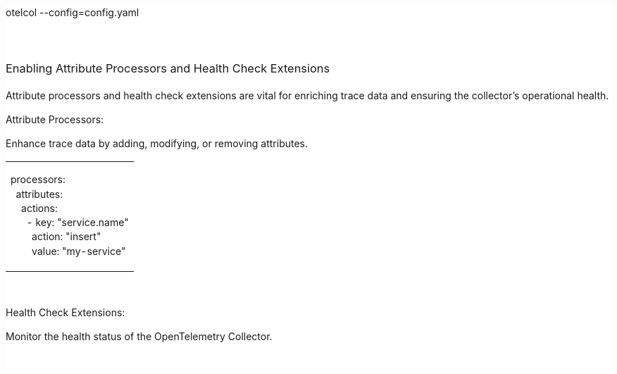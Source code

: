 <tbody>

<tr>

<td>

<p><span style="font-weight: 400;">otelcol --config=config.yaml</span></p>

</td>

</tr>

</tbody>

</table>

<p>&nbsp;</p>

<h3><span style="font-weight: 400;">Enabling Attribute Processors and Health Check Extensions</span></h3>

<p><span style="font-weight: 400;">Attribute processors and health check extensions are vital for enriching trace data and ensuring the collector&rsquo;s operational health.</span></p>

<p><span style="font-weight: 400;">Attribute Processors:</span></p>

<p><span style="font-weight: 400;">Enhance trace data by adding, modifying, or removing attributes.</span></p>

<table>

<tbody>

<tr>

<td>

<p><span style="font-weight: 400;">processors:</span><span style="font-weight: 400;"><br /></span><span style="font-weight: 400;">&nbsp; attributes:</span><span style="font-weight: 400;"><br /></span><span style="font-weight: 400;">&nbsp; &nbsp; actions:</span><span style="font-weight: 400;"><br /></span><span style="font-weight: 400;">&nbsp; &nbsp; &nbsp; - key: </span><span style="font-weight: 400;">"service.name"</span><span style="font-weight: 400;"><br /></span><span style="font-weight: 400;">&nbsp; &nbsp; &nbsp; &nbsp; action: </span><span style="font-weight: 400;">"insert"</span><span style="font-weight: 400;"><br /></span><span style="font-weight: 400;">&nbsp; &nbsp; &nbsp; &nbsp; value: </span><span style="font-weight: 400;">"my-service"</span></p>

</td>

</tr>

</tbody>

</table>

<p>&nbsp;</p>

<p><span style="font-weight: 400;">Health Check Extensions:</span></p>

<p><span style="font-weight: 400;">Monitor the health status of the OpenTelemetry Collector.</span><span style="font-weight: 400;"><br /><br /></span></p>

<table>
